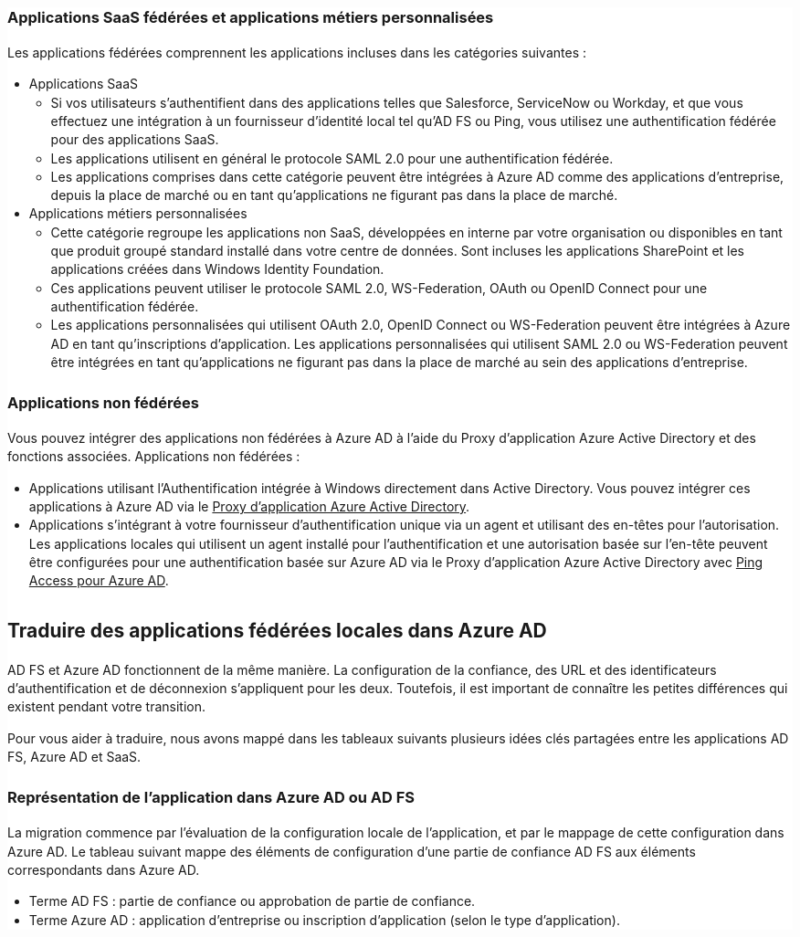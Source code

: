 ### <a name="federated-saas-apps-vs-custom-lob-apps"></a>Applications SaaS fédérées et applications métiers personnalisées
Les applications fédérées comprennent les applications incluses dans les catégories suivantes :

- Applications SaaS 
    - Si vos utilisateurs s’authentifient dans des applications telles que Salesforce, ServiceNow ou Workday, et que vous effectuez une intégration à un fournisseur d’identité local tel qu’AD FS ou Ping, vous utilisez une authentification fédérée pour des applications SaaS.
    - Les applications utilisent en général le protocole SAML 2.0 pour une authentification fédérée.
    - Les applications comprises dans cette catégorie peuvent être intégrées à Azure AD comme des applications d’entreprise, depuis la place de marché ou en tant qu’applications ne figurant pas dans la place de marché.
- Applications métiers personnalisées
    - Cette catégorie regroupe les applications non SaaS, développées en interne par votre organisation ou disponibles en tant que produit groupé standard installé dans votre centre de données. Sont incluses les applications SharePoint et les applications créées dans Windows Identity Foundation.
    - Ces applications peuvent utiliser le protocole SAML 2.0, WS-Federation, OAuth ou OpenID Connect pour une authentification fédérée.
    - Les applications personnalisées qui utilisent OAuth 2.0, OpenID Connect ou WS-Federation peuvent être intégrées à Azure AD en tant qu’inscriptions d’application. Les applications personnalisées qui utilisent SAML 2.0 ou WS-Federation peuvent être intégrées en tant qu’applications ne figurant pas dans la place de marché au sein des applications d’entreprise.

### <a name="non-federated-apps"></a>Applications non fédérées
Vous pouvez intégrer des applications non fédérées à Azure AD à l’aide du Proxy d’application Azure Active Directory et des fonctions associées. Applications non fédérées :
- Applications utilisant l’Authentification intégrée à Windows directement dans Active Directory. Vous pouvez intégrer ces applications à Azure AD via le [Proxy d’application Azure Active Directory](https://docs.microsoft.com/azure/active-directory/application-proxy-publish-azure-portal).
- Applications s’intégrant à votre fournisseur d’authentification unique via un agent et utilisant des en-têtes pour l’autorisation. Les applications locales qui utilisent un agent installé pour l’authentification et une autorisation basée sur l’en-tête peuvent être configurées pour une authentification basée sur Azure AD via le Proxy d’application Azure Active Directory avec [Ping Access pour Azure AD](https://blogs.technet.microsoft.com/enterprisemobility/2017/06/15/ping-access-for-azure-ad-is-now-generally-available-ga/).

## <a name="translating-on-premises-federated-apps-to-azure-ad"></a>Traduire des applications fédérées locales dans Azure AD 
AD FS et Azure AD fonctionnent de la même manière. La configuration de la confiance, des URL et des identificateurs d’authentification et de déconnexion s’appliquent pour les deux. Toutefois, il est important de connaître les petites différences qui existent pendant votre transition.

Pour vous aider à traduire, nous avons mappé dans les tableaux suivants plusieurs idées clés partagées entre les applications AD FS, Azure AD et SaaS. 

### <a name="representing-the-app-in-azure-ad-or-ad-fs"></a>Représentation de l’application dans Azure AD ou AD FS
La migration commence par l’évaluation de la configuration locale de l’application, et par le mappage de cette configuration dans Azure AD. Le tableau suivant mappe des éléments de configuration d’une partie de confiance AD FS aux éléments correspondants dans Azure AD.  
- Terme AD FS : partie de confiance ou approbation de partie de confiance.
- Terme Azure AD : application d’entreprise ou inscription d’application (selon le type d’application).
